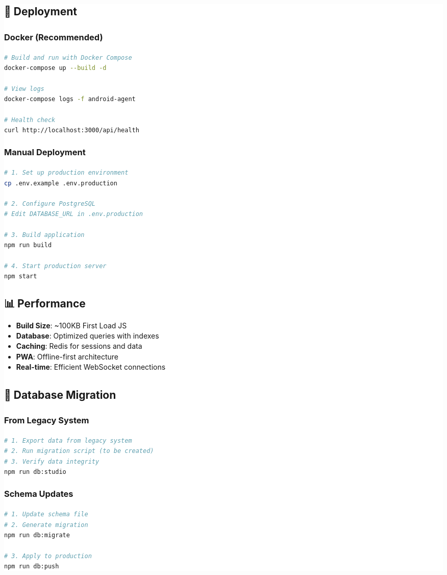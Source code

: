 ## 🚀 Deployment

### Docker (Recommended)
```bash
# Build and run with Docker Compose
docker-compose up --build -d

# View logs
docker-compose logs -f android-agent

# Health check
curl http://localhost:3000/api/health
```

### Manual Deployment
```bash
# 1. Set up production environment
cp .env.example .env.production

# 2. Configure PostgreSQL
# Edit DATABASE_URL in .env.production

# 3. Build application
npm run build

# 4. Start production server
npm start
```

## 📊 Performance

- **Build Size**: ~100KB First Load JS
- **Database**: Optimized queries with indexes
- **Caching**: Redis for sessions and data
- **PWA**: Offline-first architecture
- **Real-time**: Efficient WebSocket connections

## 🔄 Database Migration

### From Legacy System
```bash
# 1. Export data from legacy system
# 2. Run migration script (to be created)
# 3. Verify data integrity
npm run db:studio
```

### Schema Updates
```bash
# 1. Update schema file
# 2. Generate migration
npm run db:migrate

# 3. Apply to production
npm run db:push
```
